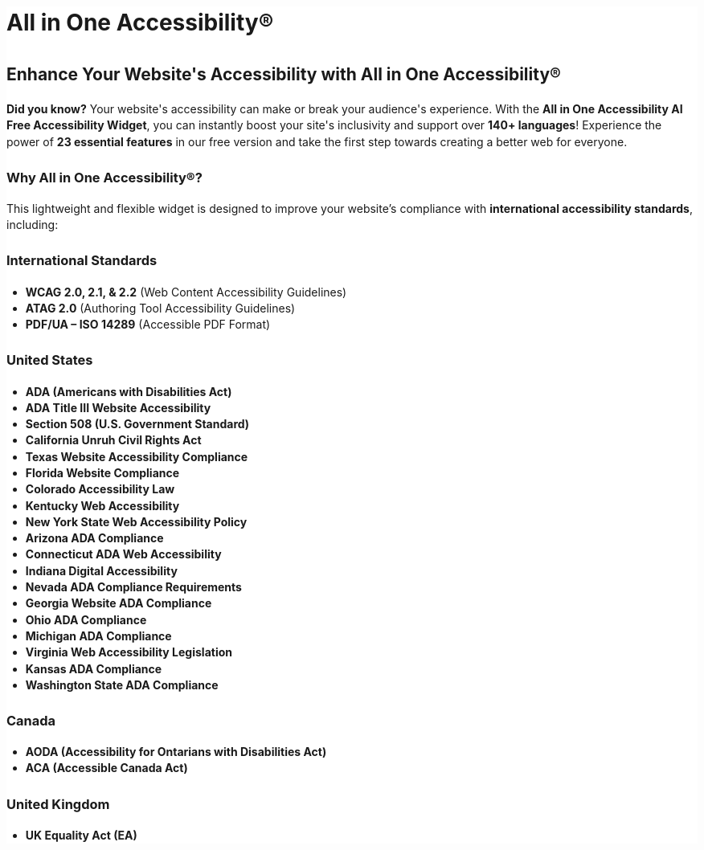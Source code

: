 # All in One Accessibility®

## Enhance Your Website's Accessibility with All in One Accessibility®

**Did you know?** Your website's accessibility can make or break your audience's experience. With the **All in One Accessibility AI Free Accessibility Widget**, you can instantly boost your site's inclusivity and support over **140+ languages**! Experience the power of **23 essential features** in our free version and take the first step towards creating a better web for everyone.

### Why All in One Accessibility®?

This lightweight and flexible widget is designed to improve your website’s compliance with **international accessibility standards**, including:

### **International Standards**

- **WCAG 2.0, 2.1, & 2.2** (Web Content Accessibility Guidelines)  
- **ATAG 2.0** (Authoring Tool Accessibility Guidelines)  
- **PDF/UA – ISO 14289** (Accessible PDF Format)

### **United States**
- **ADA (Americans with Disabilities Act)**  
- **ADA Title III Website Accessibility**  
- **Section 508 (U.S. Government Standard)**  
- **California Unruh Civil Rights Act**  
- **Texas Website Accessibility Compliance**  
- **Florida Website Compliance**  
- **Colorado Accessibility Law**  
- **Kentucky Web Accessibility**  
- **New York State Web Accessibility Policy**  
- **Arizona ADA Compliance**  
- **Connecticut ADA Web Accessibility**  
- **Indiana Digital Accessibility**  
- **Nevada ADA Compliance Requirements**  
- **Georgia Website ADA Compliance**  
- **Ohio ADA Compliance**  
- **Michigan ADA Compliance**  
- **Virginia Web Accessibility Legislation**  
- **Kansas ADA Compliance**  
- **Washington State ADA Compliance**

### **Canada**
- **AODA (Accessibility for Ontarians with Disabilities Act)**  
- **ACA (Accessible Canada Act)**

### **United Kingdom**
- **UK Equality Act (EA)**
